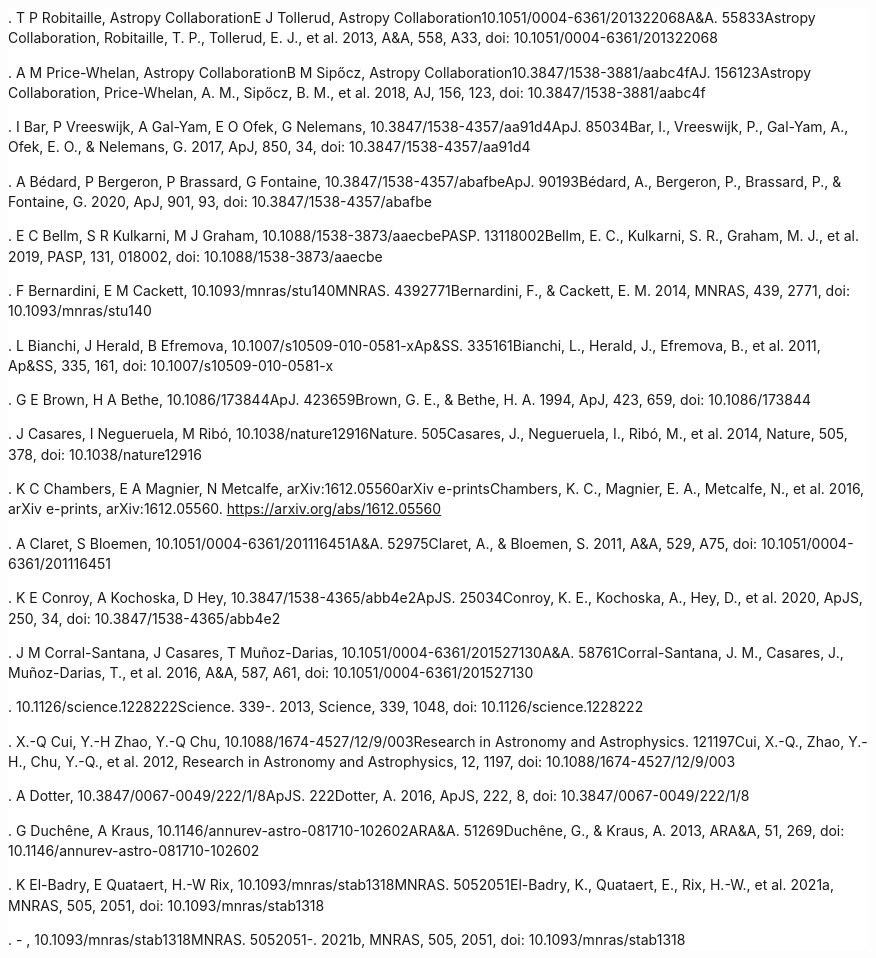 . T P Robitaille, Astropy CollaborationE J Tollerud, Astropy Collaboration10.1051/0004-6361/201322068A&A. 55833Astropy Collaboration, Robitaille, T. P., Tollerud, E. J., et al. 2013, A&A, 558, A33, doi: 10.1051/0004-6361/201322068

. A M Price-Whelan, Astropy CollaborationB M Sipőcz, Astropy Collaboration10.3847/1538-3881/aabc4fAJ. 156123Astropy Collaboration, Price-Whelan, A. M., Sipőcz, B. M., et al. 2018, AJ, 156, 123, doi: 10.3847/1538-3881/aabc4f

. I Bar, P Vreeswijk, A Gal-Yam, E O Ofek, G Nelemans, 10.3847/1538-4357/aa91d4ApJ. 85034Bar, I., Vreeswijk, P., Gal-Yam, A., Ofek, E. O., & Nelemans, G. 2017, ApJ, 850, 34, doi: 10.3847/1538-4357/aa91d4

. A Bédard, P Bergeron, P Brassard, G Fontaine, 10.3847/1538-4357/abafbeApJ. 90193Bédard, A., Bergeron, P., Brassard, P., & Fontaine, G. 2020, ApJ, 901, 93, doi: 10.3847/1538-4357/abafbe

. E C Bellm, S R Kulkarni, M J Graham, 10.1088/1538-3873/aaecbePASP. 13118002Bellm, E. C., Kulkarni, S. R., Graham, M. J., et al. 2019, PASP, 131, 018002, doi: 10.1088/1538-3873/aaecbe

. F Bernardini, E M Cackett, 10.1093/mnras/stu140MNRAS. 4392771Bernardini, F., & Cackett, E. M. 2014, MNRAS, 439, 2771, doi: 10.1093/mnras/stu140

. L Bianchi, J Herald, B Efremova, 10.1007/s10509-010-0581-xAp&SS. 335161Bianchi, L., Herald, J., Efremova, B., et al. 2011, Ap&SS, 335, 161, doi: 10.1007/s10509-010-0581-x

. G E Brown, H A Bethe, 10.1086/173844ApJ. 423659Brown, G. E., & Bethe, H. A. 1994, ApJ, 423, 659, doi: 10.1086/173844

. J Casares, I Negueruela, M Ribó, 10.1038/nature12916Nature. 505Casares, J., Negueruela, I., Ribó, M., et al. 2014, Nature, 505, 378, doi: 10.1038/nature12916

. K C Chambers, E A Magnier, N Metcalfe, arXiv:1612.05560arXiv e-printsChambers, K. C., Magnier, E. A., Metcalfe, N., et al. 2016, arXiv e-prints, arXiv:1612.05560. https://arxiv.org/abs/1612.05560

. A Claret, S Bloemen, 10.1051/0004-6361/201116451A&A. 52975Claret, A., & Bloemen, S. 2011, A&A, 529, A75, doi: 10.1051/0004-6361/201116451

. K E Conroy, A Kochoska, D Hey, 10.3847/1538-4365/abb4e2ApJS. 25034Conroy, K. E., Kochoska, A., Hey, D., et al. 2020, ApJS, 250, 34, doi: 10.3847/1538-4365/abb4e2

. J M Corral-Santana, J Casares, T Muñoz-Darias, 10.1051/0004-6361/201527130A&A. 58761Corral-Santana, J. M., Casares, J., Muñoz-Darias, T., et al. 2016, A&A, 587, A61, doi: 10.1051/0004-6361/201527130

. 10.1126/science.1228222Science. 339-. 2013, Science, 339, 1048, doi: 10.1126/science.1228222

. X.-Q Cui, Y.-H Zhao, Y.-Q Chu, 10.1088/1674-4527/12/9/003Research in Astronomy and Astrophysics. 121197Cui, X.-Q., Zhao, Y.-H., Chu, Y.-Q., et al. 2012, Research in Astronomy and Astrophysics, 12, 1197, doi: 10.1088/1674-4527/12/9/003

. A Dotter, 10.3847/0067-0049/222/1/8ApJS. 222Dotter, A. 2016, ApJS, 222, 8, doi: 10.3847/0067-0049/222/1/8

. G Duchêne, A Kraus, 10.1146/annurev-astro-081710-102602ARA&A. 51269Duchêne, G., & Kraus, A. 2013, ARA&A, 51, 269, doi: 10.1146/annurev-astro-081710-102602

. K El-Badry, E Quataert, H.-W Rix, 10.1093/mnras/stab1318MNRAS. 5052051El-Badry, K., Quataert, E., Rix, H.-W., et al. 2021a, MNRAS, 505, 2051, doi: 10.1093/mnras/stab1318

. - , 10.1093/mnras/stab1318MNRAS. 5052051-. 2021b, MNRAS, 505, 2051, doi: 10.1093/mnras/stab1318
